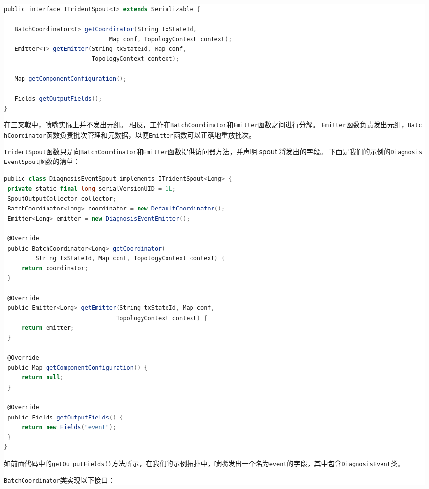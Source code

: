 ```scala
public interface ITridentSpout<T> extends Serializable {

   BatchCoordinator<T> getCoordinator(String txStateId,
                              Map conf, TopologyContext context);
   Emitter<T> getEmitter(String txStateId, Map conf,
                         TopologyContext context);

   Map getComponentConfiguration();

   Fields getOutputFields();
}
```

在三叉戟中，喷嘴实际上并不发出元组。 相反，工作在`BatchCoordinator`和`Emitter`函数之间进行分解。 `Emitter`函数负责发出元组，`BatchCoordinator`函数负责批次管理和元数据，以便`Emitter`函数可以正确地重放批次。

`TridentSpout`函数只是向`BatchCoordinator`和`Emitter`函数提供访问器方法，并声明 spout 将发出的字段。 下面是我们的示例的`DiagnosisEventSpout`函数的清单：

```scala
public class DiagnosisEventSpout implements ITridentSpout<Long> {
 private static final long serialVersionUID = 1L;
 SpoutOutputCollector collector;
 BatchCoordinator<Long> coordinator = new DefaultCoordinator();
 Emitter<Long> emitter = new DiagnosisEventEmitter();

 @Override
 public BatchCoordinator<Long> getCoordinator(
         String txStateId, Map conf, TopologyContext context) {
     return coordinator;
 }

 @Override
 public Emitter<Long> getEmitter(String txStateId, Map conf,
                                TopologyContext context) {
     return emitter;
 }

 @Override
 public Map getComponentConfiguration() {
     return null;
 }

 @Override
 public Fields getOutputFields() {
     return new Fields("event");
 }
}
```

如前面代码中的`getOutputFields()`方法所示，在我们的示例拓扑中，喷嘴发出一个名为`event`的字段，其中包含`DiagnosisEvent`类。

`BatchCoordinator`类实现以下接口：
